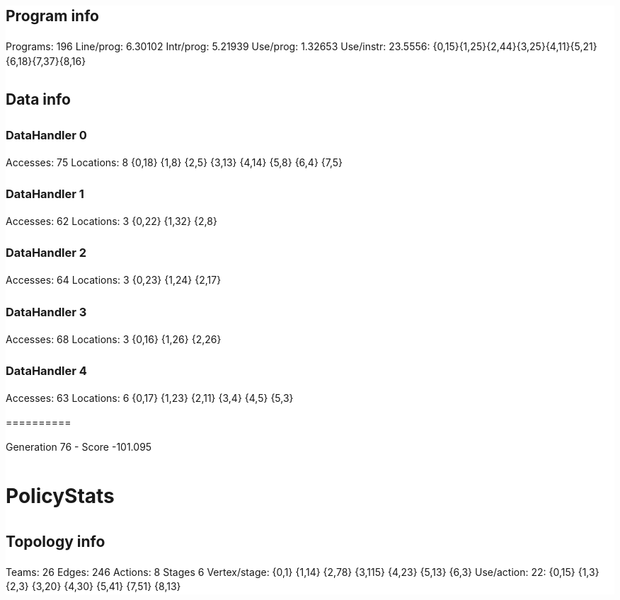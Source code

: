 ## Program info
Programs:	196
Line/prog:	6.30102
Intr/prog:	5.21939
Use/prog:	1.32653
Use/instr:	23.5556: {0,15}{1,25}{2,44}{3,25}{4,11}{5,21}{6,18}{7,37}{8,16}

## Data info

### DataHandler 0
Accesses:	75
Locations:	8
{0,18} {1,8} {2,5} {3,13} {4,14} {5,8} {6,4} {7,5} 

### DataHandler 1
Accesses:	62
Locations:	3
{0,22} {1,32} {2,8} 

### DataHandler 2
Accesses:	64
Locations:	3
{0,23} {1,24} {2,17} 

### DataHandler 3
Accesses:	68
Locations:	3
{0,16} {1,26} {2,26} 

### DataHandler 4
Accesses:	63
Locations:	6
{0,17} {1,23} {2,11} {3,4} {4,5} {5,3} 


==========

Generation 76 - Score -101.095

# PolicyStats
## Topology info
Teams:		26
Edges:		246
Actions:	8
Stages		6
Vertex/stage:	{0,1} {1,14} {2,78} {3,115} {4,23} {5,13} {6,3} 
Use/action:	22: {0,15} {1,3} {2,3} {3,20} {4,30} {5,41} {7,51} {8,13} 
